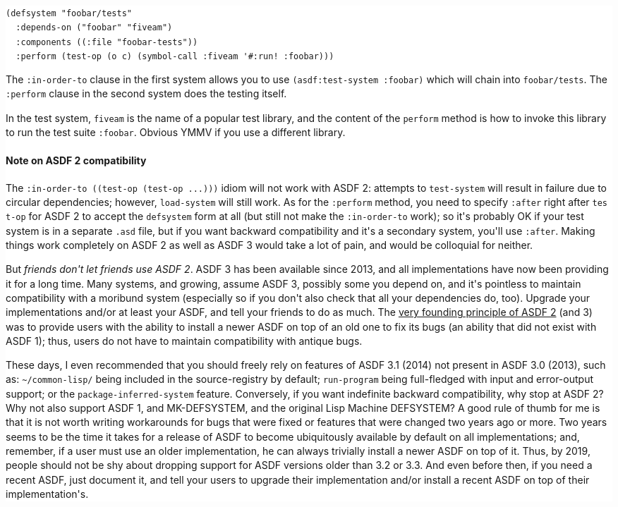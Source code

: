     (defsystem "foobar/tests"
      :depends-on ("foobar" "fiveam")
      :components ((:file "foobar-tests"))
      :perform (test-op (o c) (symbol-call :fiveam '#:run! :foobar)))

The `:in-order-to` clause in the first system
allows you to use `(asdf:test-system :foobar)`
which will chain into `foobar/tests`.
The `:perform` clause in the second system does the testing itself.

In the test system, `fiveam` is the name of a popular test library,
and the content of the `perform` method is how to invoke this library
to run the test suite `:foobar`.
Obvious YMMV if you use a different library.

#### Note on ASDF 2 compatibility

The `:in-order-to ((test-op (test-op ...)))` idiom will not work with ASDF 2:
attempts to `test-system` will result in failure due to circular dependencies;
however, `load-system` will still work.
As for the `:perform` method, you need to specify `:after` right after `test-op`
for ASDF 2 to accept the `defsystem` form at all (but still not make the `:in-order-to` work);
so it's probably OK if your test system is in a separate `.asd` file,
but if you want backward compatibility and it's a secondary system, you'll use `:after`.
Making things work completely on ASDF 2 as well as ASDF 3 would take a lot of pain,
and would be colloquial for neither.

But *friends don't let friends use ASDF 2*.
ASDF 3 has been available since 2013, and
all implementations have now been providing it for a long time.
Many systems, and growing, assume ASDF 3, possibly some you depend on,
and it's pointless to maintain compatibility with a moribund system
(especially so if you don't also check that all your dependencies do, too).
Upgrade your implementations and/or at least your ASDF,
and tell your friends to do as much.
The [very founding principle of ASDF 2](http://fare.livejournal.com/149264.html) (and 3)
was to provide users with
the ability to install a newer ASDF on top of an old one to fix its bugs
(an ability that did not exist with ASDF 1);
thus, users do not have to maintain compatibility with antique bugs.

These days, I even recommended that you should freely rely
on features of ASDF 3.1 (2014) not present in ASDF 3.0 (2013), such as:
`~/common-lisp/` being included in the source-registry by default;
`run-program` being full-fledged with input and error-output support;
or the `package-inferred-system` feature.
Conversely, if you want indefinite backward compatibility, why stop at ASDF 2?
Why not also support ASDF 1, and MK-DEFSYSTEM, and
the original Lisp Machine DEFSYSTEM?
A good rule of thumb for me is that it is not worth writing workarounds
for bugs that were fixed or features that were changed two years ago or more.
Two years seems to be the time it takes for a release of ASDF
to become ubiquitously available by default on all implementations;
and, remember, if a user must use an older implementation,
he can always trivially install a newer ASDF on top of it.
Thus, by 2019, people should not be shy about
dropping support for ASDF versions older than 3.2 or 3.3.
And even before then, if you need a recent ASDF, just document it,
and tell your users to upgrade their implementation and/or
install a recent ASDF on top of their implementation's.
